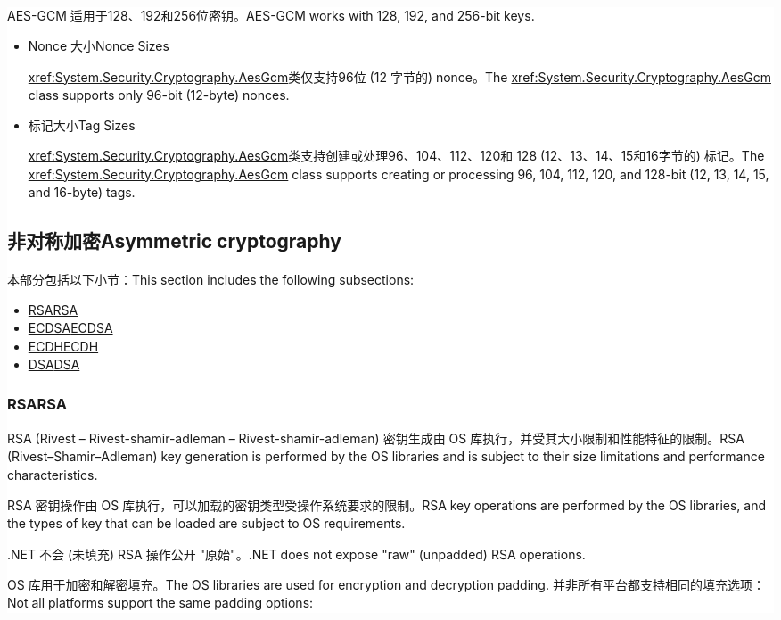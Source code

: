   <span data-ttu-id="e6ea9-166">AES-GCM 适用于128、192和256位密钥。</span><span class="sxs-lookup"><span data-stu-id="e6ea9-166">AES-GCM works with 128, 192, and 256-bit keys.</span></span>

* <span data-ttu-id="e6ea9-167">Nonce 大小</span><span class="sxs-lookup"><span data-stu-id="e6ea9-167">Nonce Sizes</span></span>

  <span data-ttu-id="e6ea9-168"><xref:System.Security.Cryptography.AesGcm>类仅支持96位 (12 字节的) nonce。</span><span class="sxs-lookup"><span data-stu-id="e6ea9-168">The <xref:System.Security.Cryptography.AesGcm> class supports only 96-bit (12-byte) nonces.</span></span>

* <span data-ttu-id="e6ea9-169">标记大小</span><span class="sxs-lookup"><span data-stu-id="e6ea9-169">Tag Sizes</span></span>

  <span data-ttu-id="e6ea9-170"><xref:System.Security.Cryptography.AesGcm>类支持创建或处理96、104、112、120和 128 (12、13、14、15和16字节的) 标记。</span><span class="sxs-lookup"><span data-stu-id="e6ea9-170">The <xref:System.Security.Cryptography.AesGcm> class supports creating or processing 96, 104, 112, 120, and 128-bit (12, 13, 14, 15, and 16-byte) tags.</span></span>

## <a name="asymmetric-cryptography"></a><span data-ttu-id="e6ea9-171">非对称加密</span><span class="sxs-lookup"><span data-stu-id="e6ea9-171">Asymmetric cryptography</span></span>

<span data-ttu-id="e6ea9-172">本部分包括以下小节：</span><span class="sxs-lookup"><span data-stu-id="e6ea9-172">This section includes the following subsections:</span></span>

* [<span data-ttu-id="e6ea9-173">RSA</span><span class="sxs-lookup"><span data-stu-id="e6ea9-173">RSA</span></span>](#rsa)
* [<span data-ttu-id="e6ea9-174">ECDSA</span><span class="sxs-lookup"><span data-stu-id="e6ea9-174">ECDSA</span></span>](#ecdsa)
* [<span data-ttu-id="e6ea9-175">ECDH</span><span class="sxs-lookup"><span data-stu-id="e6ea9-175">ECDH</span></span>](#ecdh)
* [<span data-ttu-id="e6ea9-176">DSA</span><span class="sxs-lookup"><span data-stu-id="e6ea9-176">DSA</span></span>](#dsa)

### <a name="rsa"></a><span data-ttu-id="e6ea9-177">RSA</span><span class="sxs-lookup"><span data-stu-id="e6ea9-177">RSA</span></span>

<span data-ttu-id="e6ea9-178">RSA (Rivest – Rivest-shamir-adleman – Rivest-shamir-adleman) 密钥生成由 OS 库执行，并受其大小限制和性能特征的限制。</span><span class="sxs-lookup"><span data-stu-id="e6ea9-178">RSA (Rivest–Shamir–Adleman) key generation is performed by the OS libraries and is subject to their size limitations and performance characteristics.</span></span>

<span data-ttu-id="e6ea9-179">RSA 密钥操作由 OS 库执行，可以加载的密钥类型受操作系统要求的限制。</span><span class="sxs-lookup"><span data-stu-id="e6ea9-179">RSA key operations are performed by the OS libraries, and the types of key that can be loaded are subject to OS requirements.</span></span>

<span data-ttu-id="e6ea9-180">.NET 不会 (未填充) RSA 操作公开 "原始"。</span><span class="sxs-lookup"><span data-stu-id="e6ea9-180">.NET does not expose "raw" (unpadded) RSA operations.</span></span>

<span data-ttu-id="e6ea9-181">OS 库用于加密和解密填充。</span><span class="sxs-lookup"><span data-stu-id="e6ea9-181">The OS libraries are used for encryption and decryption padding.</span></span> <span data-ttu-id="e6ea9-182">并非所有平台都支持相同的填充选项：</span><span class="sxs-lookup"><span data-stu-id="e6ea9-182">Not all platforms support the same padding options:</span></span>
